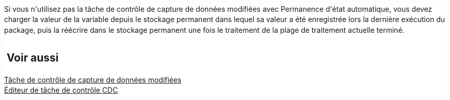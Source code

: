  Si vous n'utilisez pas la tâche de contrôle de capture de données modifiées avec Permanence d'état automatique, vous devez charger la valeur de la variable depuis le stockage permanent dans lequel sa valeur a été enregistrée lors la dernière exécution du package, puis la réécrire dans le stockage permanent une fois le traitement de la plage de traitement actuelle terminé.  
  
## <a name="see-also"></a> Voir aussi  
 [Tâche de contrôle de capture de données modifiées](../../integration-services/control-flow/cdc-control-task.md)   
 [Éditeur de tâche de contrôle CDC](../../integration-services/control-flow/cdc-control-task-editor.md)  
  
  
